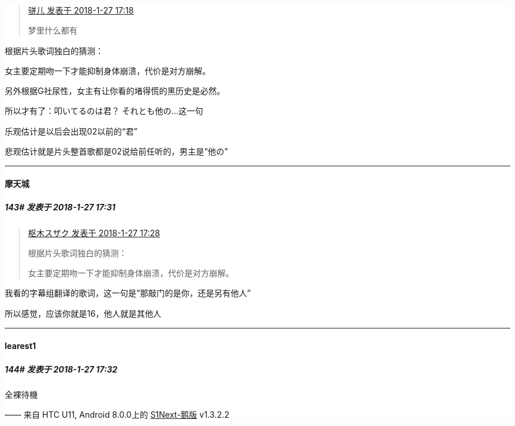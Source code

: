 

<blockquote><a href="httphttps://bbs.saraba1st.com/2b/forum.php?mod=redirect&amp;goto=findpost&amp;pid=38368256&amp;ptid=1577974" target="_blank">骈儿 发表于 2018-1-27 17:18</a>

梦里什么都有</blockquote>
根据片头歌词独白的猜测：


女主要定期吻一下才能抑制身体崩溃，代价是对方崩解。



另外根据G社尿性，女主有让你看的堵得慌的黑历史是必然。



所以才有了：叩いてるのは君？ それとも他の…这一句


乐观估计是以后会出现02以前的“君”

悲观估计就是片头整首歌都是02说给前任听的，男主是“他の”








-----

####  摩天城  
##### 143#       发表于 2018-1-27 17:31



<blockquote><a href="httphttps://bbs.saraba1st.com/2b/forum.php?mod=redirect&amp;goto=findpost&amp;pid=38368322&amp;ptid=1577974" target="_blank">枢木スザク 发表于 2018-1-27 17:28</a>

根据片头歌词独白的猜测：


女主要定期吻一下才能抑制身体崩溃，代价是对方崩解。</blockquote>
我看的字幕组翻译的歌词，这一句是“那敲门的是你，还是另有他人”

所以感觉，应该你就是16，他人就是其他人







-----

####  learest1  
##### 144#       发表于 2018-1-27 17:32




全裸待機

—— 来自 HTC U11, Android 8.0.0上的 [S1Next-鹅版](https://github.com/ykrank/S1-Next/releases) v1.3.2.2



